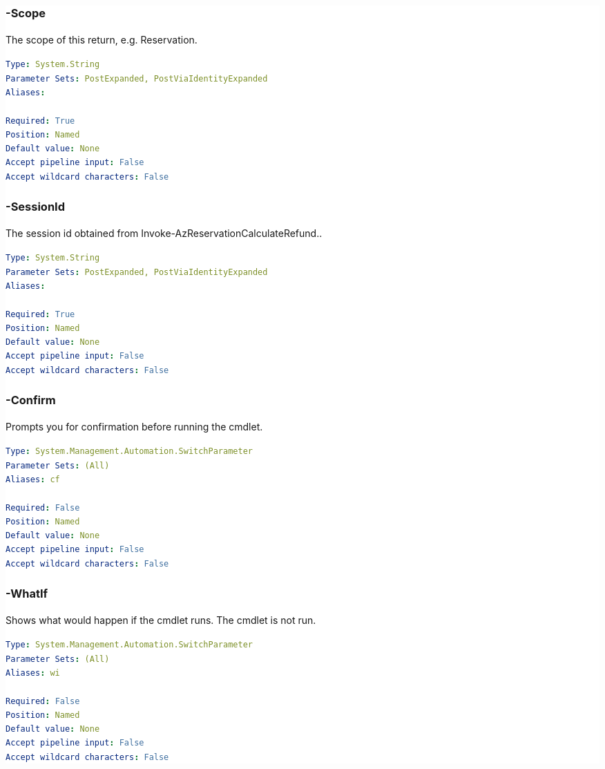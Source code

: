 ### -Scope
The scope of this return, e.g.
Reservation.

```yaml
Type: System.String
Parameter Sets: PostExpanded, PostViaIdentityExpanded
Aliases:

Required: True
Position: Named
Default value: None
Accept pipeline input: False
Accept wildcard characters: False
```

### -SessionId
The session id obtained from Invoke-AzReservationCalculateRefund..

```yaml
Type: System.String
Parameter Sets: PostExpanded, PostViaIdentityExpanded
Aliases:

Required: True
Position: Named
Default value: None
Accept pipeline input: False
Accept wildcard characters: False
```

### -Confirm
Prompts you for confirmation before running the cmdlet.

```yaml
Type: System.Management.Automation.SwitchParameter
Parameter Sets: (All)
Aliases: cf

Required: False
Position: Named
Default value: None
Accept pipeline input: False
Accept wildcard characters: False
```

### -WhatIf
Shows what would happen if the cmdlet runs.
The cmdlet is not run.

```yaml
Type: System.Management.Automation.SwitchParameter
Parameter Sets: (All)
Aliases: wi

Required: False
Position: Named
Default value: None
Accept pipeline input: False
Accept wildcard characters: False
```
